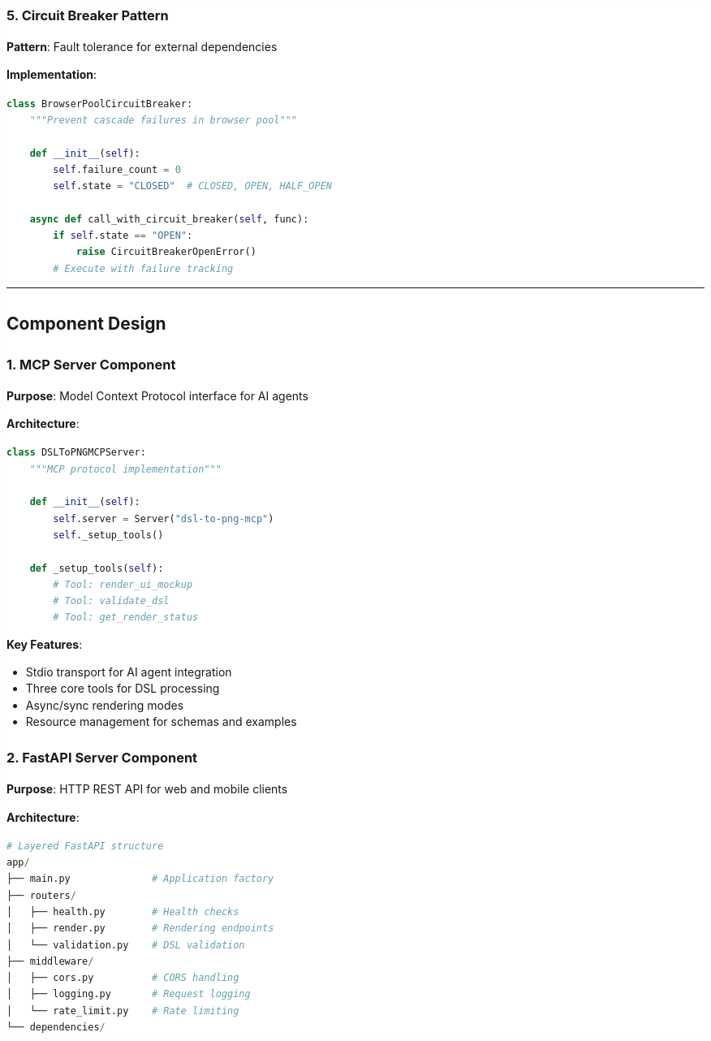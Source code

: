 ### 5. Circuit Breaker Pattern

**Pattern**: Fault tolerance for external dependencies

**Implementation**:
```python
class BrowserPoolCircuitBreaker:
    """Prevent cascade failures in browser pool"""
    
    def __init__(self):
        self.failure_count = 0
        self.state = "CLOSED"  # CLOSED, OPEN, HALF_OPEN
        
    async def call_with_circuit_breaker(self, func):
        if self.state == "OPEN":
            raise CircuitBreakerOpenError()
        # Execute with failure tracking
```

---

## Component Design

### 1. MCP Server Component

**Purpose**: Model Context Protocol interface for AI agents

**Architecture**:
```python
class DSLToPNGMCPServer:
    """MCP protocol implementation"""
    
    def __init__(self):
        self.server = Server("dsl-to-png-mcp")
        self._setup_tools()
        
    def _setup_tools(self):
        # Tool: render_ui_mockup
        # Tool: validate_dsl  
        # Tool: get_render_status
```

**Key Features**:
- Stdio transport for AI agent integration
- Three core tools for DSL processing
- Async/sync rendering modes
- Resource management for schemas and examples

### 2. FastAPI Server Component

**Purpose**: HTTP REST API for web and mobile clients

**Architecture**:
```python
# Layered FastAPI structure
app/
├── main.py              # Application factory
├── routers/
│   ├── health.py        # Health checks
│   ├── render.py        # Rendering endpoints
│   └── validation.py    # DSL validation
├── middleware/
│   ├── cors.py          # CORS handling
│   ├── logging.py       # Request logging
│   └── rate_limit.py    # Rate limiting
└── dependencies/
```